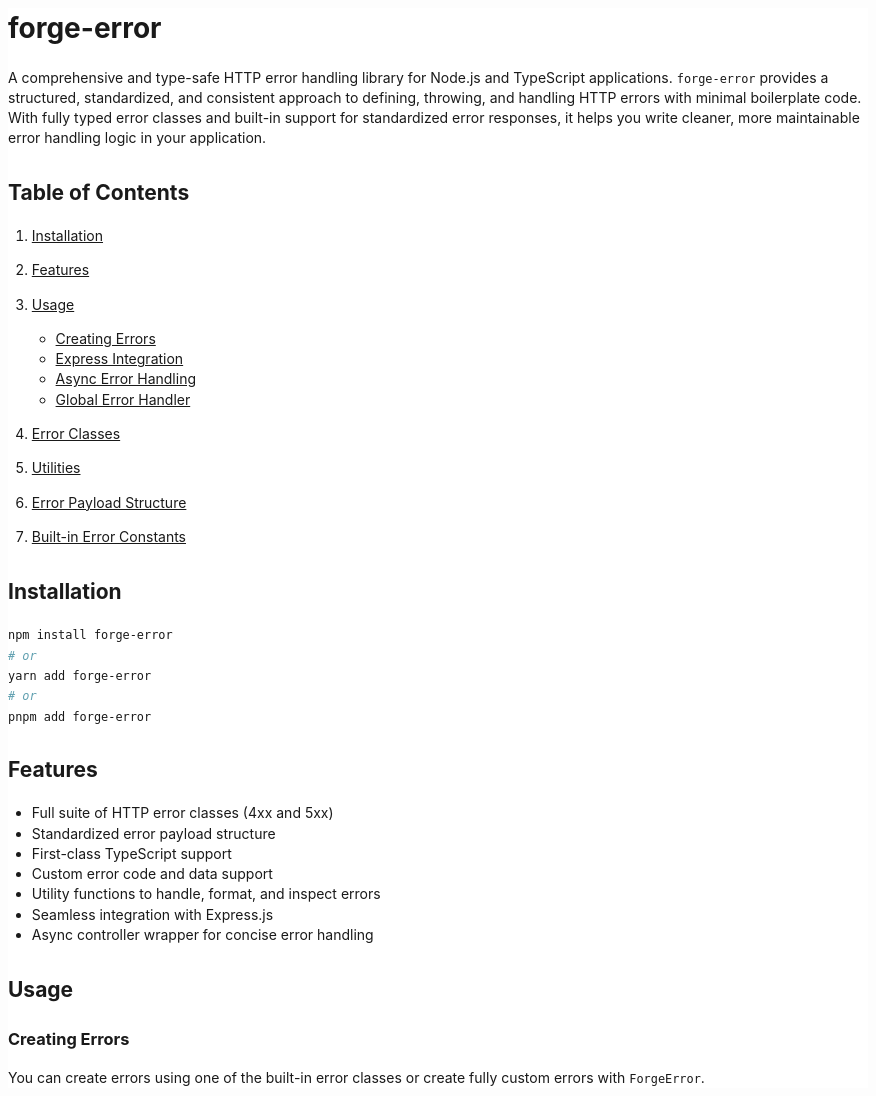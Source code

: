 # forge-error

A comprehensive and type-safe HTTP error handling library for Node.js and TypeScript applications.
`forge-error` provides a structured, standardized, and consistent approach to defining, throwing, and handling HTTP errors with minimal boilerplate code. With fully typed error classes and built-in support for standardized error responses, it helps you write cleaner, more maintainable error handling logic in your application.

## Table of Contents

1. [Installation](#installation)
2. [Features](#features)
3. [Usage](#usage)

   * [Creating Errors](#creating-errors)
   * [Express Integration](#express-integration)
   * [Async Error Handling](#async-error-handling)
   * [Global Error Handler](#global-error-handler)
4. [Error Classes](#error-classes)
5. [Utilities](#utilities)
6. [Error Payload Structure](#error-payload-structure)
7. [Built-in Error Constants](#built-in-error-constants)

## Installation

```bash
npm install forge-error
# or
yarn add forge-error
# or
pnpm add forge-error
```

## Features

- Full suite of HTTP error classes (4xx and 5xx)
- Standardized error payload structure
- First-class TypeScript support
- Custom error code and data support
- Utility functions to handle, format, and inspect errors
- Seamless integration with Express.js
- Async controller wrapper for concise error handling


## Usage

### Creating Errors

You can create errors using one of the built-in error classes or create fully custom errors with `ForgeError`.
